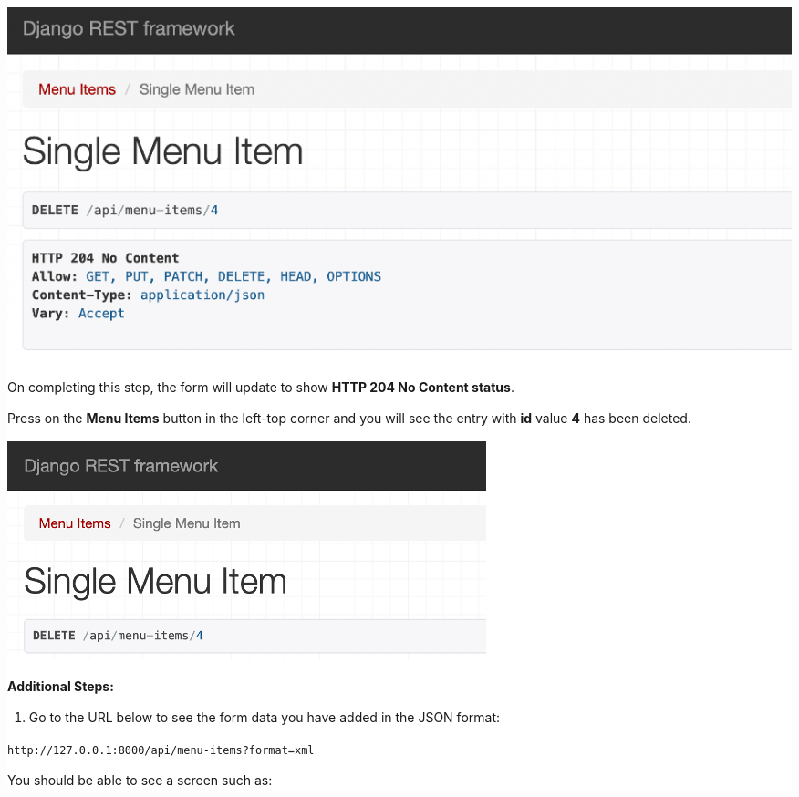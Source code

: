 ![](assets/7.png)

On completing this step, the form will update to show **HTTP 204 No Content status**.

Press on the **Menu Items** button in the left-top corner and you will see the entry with **id** value **4** has been deleted.

![](assets/8.png)

**Additional Steps:**

1. Go to the URL below to see the form data you have added in the JSON format:

`http://127.0.0.1:8000/api/menu-items?format=xml`

You should be able to see a screen such as:
